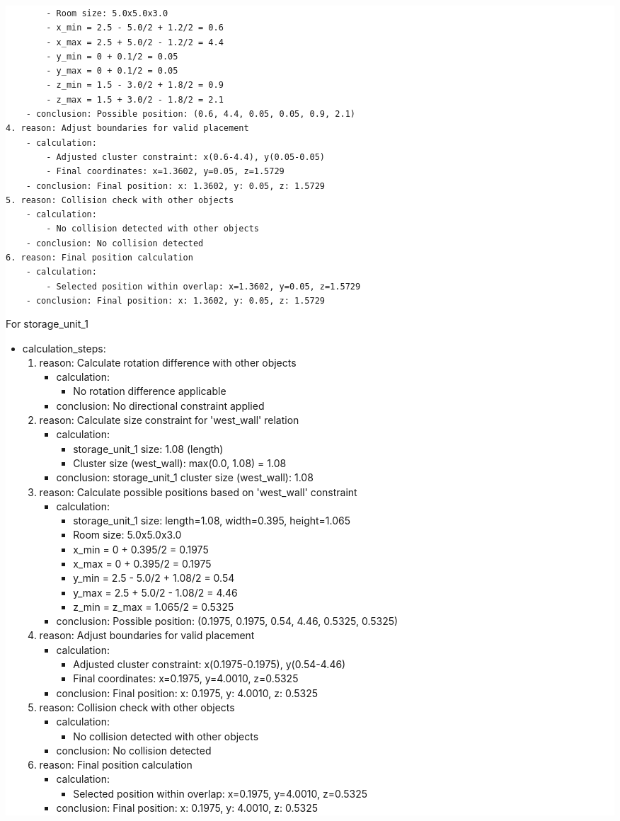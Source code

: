             - Room size: 5.0x5.0x3.0
            - x_min = 2.5 - 5.0/2 + 1.2/2 = 0.6
            - x_max = 2.5 + 5.0/2 - 1.2/2 = 4.4
            - y_min = 0 + 0.1/2 = 0.05
            - y_max = 0 + 0.1/2 = 0.05
            - z_min = 1.5 - 3.0/2 + 1.8/2 = 0.9
            - z_max = 1.5 + 3.0/2 - 1.8/2 = 2.1
        - conclusion: Possible position: (0.6, 4.4, 0.05, 0.05, 0.9, 2.1)
    4. reason: Adjust boundaries for valid placement
        - calculation:
            - Adjusted cluster constraint: x(0.6-4.4), y(0.05-0.05)
            - Final coordinates: x=1.3602, y=0.05, z=1.5729
        - conclusion: Final position: x: 1.3602, y: 0.05, z: 1.5729
    5. reason: Collision check with other objects
        - calculation:
            - No collision detected with other objects
        - conclusion: No collision detected
    6. reason: Final position calculation
        - calculation:
            - Selected position within overlap: x=1.3602, y=0.05, z=1.5729
        - conclusion: Final position: x: 1.3602, y: 0.05, z: 1.5729

For storage_unit_1
- calculation_steps:
    1. reason: Calculate rotation difference with other objects
        - calculation:
            - No rotation difference applicable
        - conclusion: No directional constraint applied
    2. reason: Calculate size constraint for 'west_wall' relation
        - calculation:
            - storage_unit_1 size: 1.08 (length)
            - Cluster size (west_wall): max(0.0, 1.08) = 1.08
        - conclusion: storage_unit_1 cluster size (west_wall): 1.08
    3. reason: Calculate possible positions based on 'west_wall' constraint
        - calculation:
            - storage_unit_1 size: length=1.08, width=0.395, height=1.065
            - Room size: 5.0x5.0x3.0
            - x_min = 0 + 0.395/2 = 0.1975
            - x_max = 0 + 0.395/2 = 0.1975
            - y_min = 2.5 - 5.0/2 + 1.08/2 = 0.54
            - y_max = 2.5 + 5.0/2 - 1.08/2 = 4.46
            - z_min = z_max = 1.065/2 = 0.5325
        - conclusion: Possible position: (0.1975, 0.1975, 0.54, 4.46, 0.5325, 0.5325)
    4. reason: Adjust boundaries for valid placement
        - calculation:
            - Adjusted cluster constraint: x(0.1975-0.1975), y(0.54-4.46)
            - Final coordinates: x=0.1975, y=4.0010, z=0.5325
        - conclusion: Final position: x: 0.1975, y: 4.0010, z: 0.5325
    5. reason: Collision check with other objects
        - calculation:
            - No collision detected with other objects
        - conclusion: No collision detected
    6. reason: Final position calculation
        - calculation:
            - Selected position within overlap: x=0.1975, y=4.0010, z=0.5325
        - conclusion: Final position: x: 0.1975, y: 4.0010, z: 0.5325
